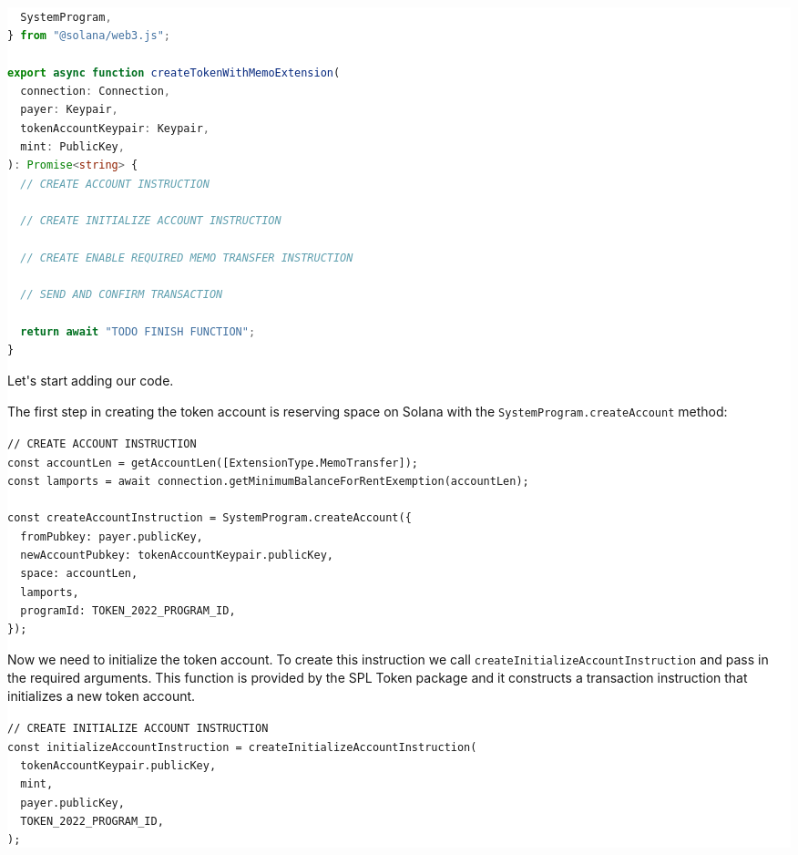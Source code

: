 ```ts
  SystemProgram,
} from "@solana/web3.js";

export async function createTokenWithMemoExtension(
  connection: Connection,
  payer: Keypair,
  tokenAccountKeypair: Keypair,
  mint: PublicKey,
): Promise<string> {
  // CREATE ACCOUNT INSTRUCTION

  // CREATE INITIALIZE ACCOUNT INSTRUCTION

  // CREATE ENABLE REQUIRED MEMO TRANSFER INSTRUCTION

  // SEND AND CONFIRM TRANSACTION

  return await "TODO FINISH FUNCTION";
}
```

Let's start adding our code.

The first step in creating the token account is reserving space on Solana with
the `SystemProgram.createAccount` method:

```tsx
// CREATE ACCOUNT INSTRUCTION
const accountLen = getAccountLen([ExtensionType.MemoTransfer]);
const lamports = await connection.getMinimumBalanceForRentExemption(accountLen);

const createAccountInstruction = SystemProgram.createAccount({
  fromPubkey: payer.publicKey,
  newAccountPubkey: tokenAccountKeypair.publicKey,
  space: accountLen,
  lamports,
  programId: TOKEN_2022_PROGRAM_ID,
});
```

Now we need to initialize the token account. To create this instruction we call
`createInitializeAccountInstruction` and pass in the required arguments. This
function is provided by the SPL Token package and it constructs a transaction
instruction that initializes a new token account.

```tsx
// CREATE INITIALIZE ACCOUNT INSTRUCTION
const initializeAccountInstruction = createInitializeAccountInstruction(
  tokenAccountKeypair.publicKey,
  mint,
  payer.publicKey,
  TOKEN_2022_PROGRAM_ID,
);
```
